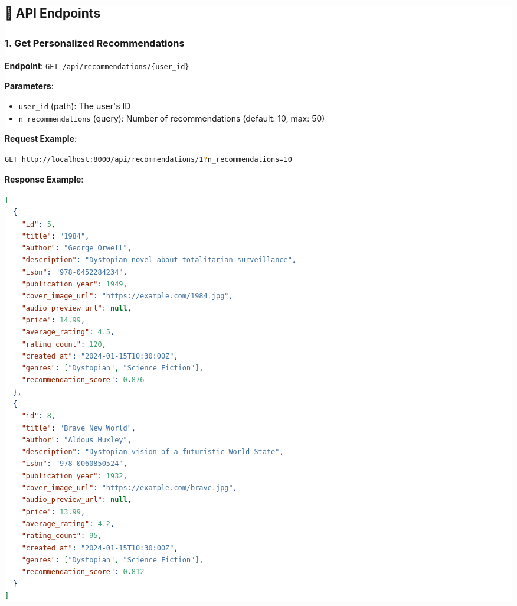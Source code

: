 
## 🔌 API Endpoints

### 1. Get Personalized Recommendations

**Endpoint**: `GET /api/recommendations/{user_id}`

**Parameters**:
- `user_id` (path): The user's ID
- `n_recommendations` (query): Number of recommendations (default: 10, max: 50)

**Request Example**:
```bash
GET http://localhost:8000/api/recommendations/1?n_recommendations=10
```

**Response Example**:
```json
[
  {
    "id": 5,
    "title": "1984",
    "author": "George Orwell",
    "description": "Dystopian novel about totalitarian surveillance",
    "isbn": "978-0452284234",
    "publication_year": 1949,
    "cover_image_url": "https://example.com/1984.jpg",
    "audio_preview_url": null,
    "price": 14.99,
    "average_rating": 4.5,
    "rating_count": 120,
    "created_at": "2024-01-15T10:30:00Z",
    "genres": ["Dystopian", "Science Fiction"],
    "recommendation_score": 0.876
  },
  {
    "id": 8,
    "title": "Brave New World",
    "author": "Aldous Huxley",
    "description": "Dystopian vision of a futuristic World State",
    "isbn": "978-0060850524",
    "publication_year": 1932,
    "cover_image_url": "https://example.com/brave.jpg",
    "audio_preview_url": null,
    "price": 13.99,
    "average_rating": 4.2,
    "rating_count": 95,
    "created_at": "2024-01-15T10:30:00Z",
    "genres": ["Dystopian", "Science Fiction"],
    "recommendation_score": 0.812
  }
]
```
